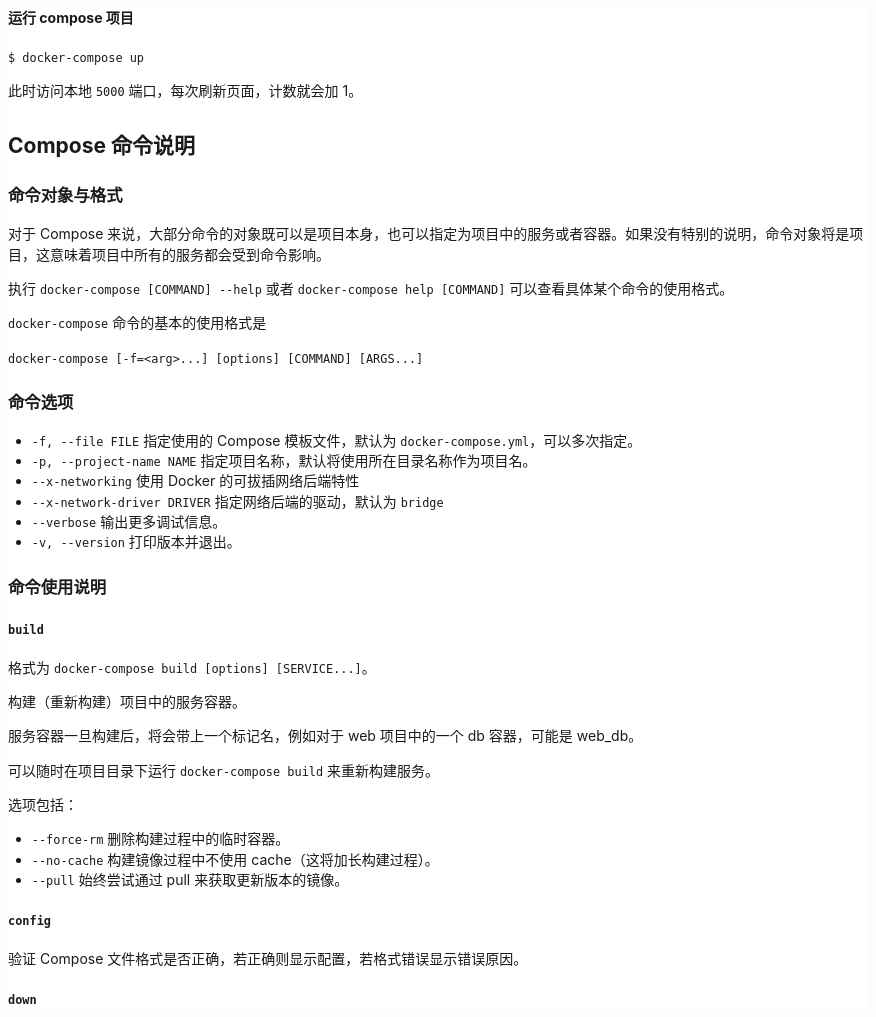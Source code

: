 #### 运行 compose 项目

```
$ docker-compose up
```

此时访问本地 `5000` 端口，每次刷新页面，计数就会加 1。

 

## Compose 命令说明

### 命令对象与格式

对于 Compose 来说，大部分命令的对象既可以是项目本身，也可以指定为项目中的服务或者容器。如果没有特别的说明，命令对象将是项目，这意味着项目中所有的服务都会受到命令影响。

执行 `docker-compose [COMMAND] --help` 或者 `docker-compose help [COMMAND]` 可以查看具体某个命令的使用格式。

`docker-compose` 命令的基本的使用格式是

```
docker-compose [-f=<arg>...] [options] [COMMAND] [ARGS...]

```

### 命令选项

- `-f, --file FILE` 指定使用的 Compose 模板文件，默认为 `docker-compose.yml`，可以多次指定。
- `-p, --project-name NAME` 指定项目名称，默认将使用所在目录名称作为项目名。
- `--x-networking` 使用 Docker 的可拔插网络后端特性
- `--x-network-driver DRIVER` 指定网络后端的驱动，默认为 `bridge`
- `--verbose` 输出更多调试信息。
- `-v, --version` 打印版本并退出。

### 命令使用说明

#### `build`

格式为 `docker-compose build [options] [SERVICE...]`。

构建（重新构建）项目中的服务容器。

服务容器一旦构建后，将会带上一个标记名，例如对于 web 项目中的一个 db 容器，可能是 web_db。

可以随时在项目目录下运行 `docker-compose build` 来重新构建服务。

选项包括：

- `--force-rm` 删除构建过程中的临时容器。
- `--no-cache` 构建镜像过程中不使用 cache（这将加长构建过程）。
- `--pull` 始终尝试通过 pull 来获取更新版本的镜像。

#### `config`

验证 Compose 文件格式是否正确，若正确则显示配置，若格式错误显示错误原因。

#### `down`
